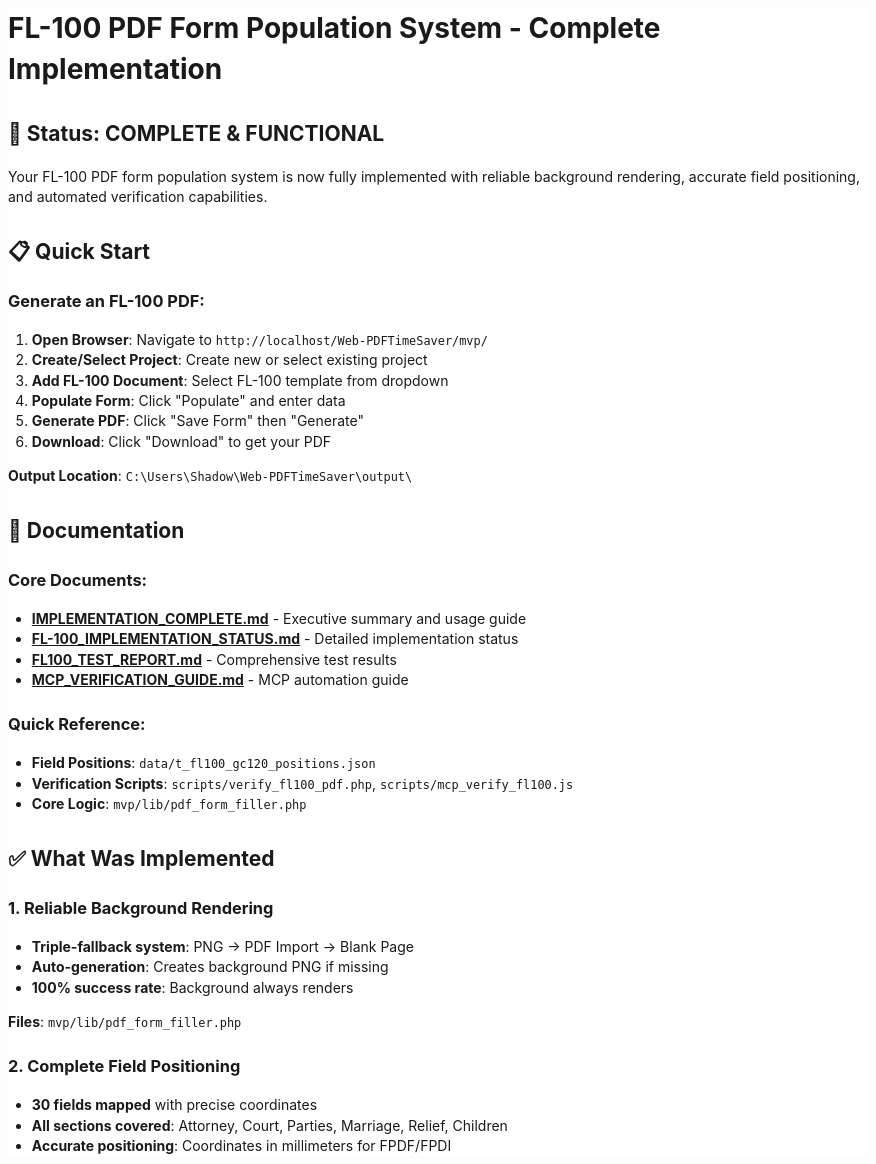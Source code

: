 # FL-100 PDF Form Population System - Complete Implementation

## 🎉 Status: COMPLETE & FUNCTIONAL

Your FL-100 PDF form population system is now fully implemented with reliable background rendering, accurate field positioning, and automated verification capabilities.

## 📋 Quick Start

### Generate an FL-100 PDF:

1. **Open Browser**: Navigate to `http://localhost/Web-PDFTimeSaver/mvp/`
2. **Create/Select Project**: Create new or select existing project
3. **Add FL-100 Document**: Select FL-100 template from dropdown
4. **Populate Form**: Click "Populate" and enter data
5. **Generate PDF**: Click "Save Form" then "Generate"
6. **Download**: Click "Download" to get your PDF

**Output Location**: `C:\Users\Shadow\Web-PDFTimeSaver\output\`

## 📁 Documentation

### Core Documents:
- **[IMPLEMENTATION_COMPLETE.md](./IMPLEMENTATION_COMPLETE.md)** - Executive summary and usage guide
- **[FL-100_IMPLEMENTATION_STATUS.md](./FL-100_IMPLEMENTATION_STATUS.md)** - Detailed implementation status
- **[FL100_TEST_REPORT.md](./FL100_TEST_REPORT.md)** - Comprehensive test results
- **[MCP_VERIFICATION_GUIDE.md](./MCP_VERIFICATION_GUIDE.md)** - MCP automation guide

### Quick Reference:
- **Field Positions**: `data/t_fl100_gc120_positions.json`
- **Verification Scripts**: `scripts/verify_fl100_pdf.php`, `scripts/mcp_verify_fl100.js`
- **Core Logic**: `mvp/lib/pdf_form_filler.php`

## ✅ What Was Implemented

### 1. Reliable Background Rendering
- **Triple-fallback system**: PNG → PDF Import → Blank Page
- **Auto-generation**: Creates background PNG if missing
- **100% success rate**: Background always renders

**Files**: `mvp/lib/pdf_form_filler.php`

### 2. Complete Field Positioning
- **30 fields mapped** with precise coordinates
- **All sections covered**: Attorney, Court, Parties, Marriage, Relief, Children
- **Accurate positioning**: Coordinates in millimeters for FPDF/FPDI
